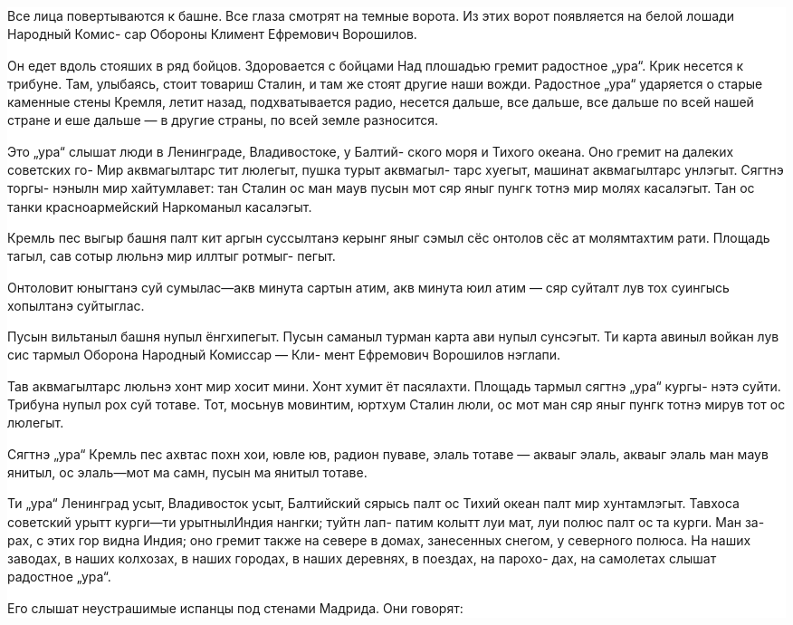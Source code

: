 Все лица повертываются к башне. Все глаза смотрят на темные
ворота. Из этих ворот появляется на белой лошади Народный Комис-
сар Обороны Климент Ефремович Ворошилов.

Он едет вдоль стояших в ряд бойцов. Здоровается с бойцами
Над плошадью гремит радостное „ура“. Крик несется к трибуне. Там,
улыбаясь, стоит товариш Сталин, и там же стоят другие наши вожди.
Радостное „ура“ ударяется о старые каменные стены Кремля, летит
назад, подхватывается радио, несется дальше, все дальше, все дальше
по всей нашей стране и еше дальше — в другие страны, по всей земле
разносится.

Это „ура“ слышат люди в Ленинграде, Владивостоке, у Балтий-
ского моря и Тихого океана. Оно гремит на далеких советских го-
Мир аквмагылтарс тит люлегыт, пушка турыт аквмагыл-
тарс хуегыт, машинат аквмагылтарс унлэгыт. Сягтнэ торгы-
нэнылн мир хайтумлавет: тан Сталин ос ман маув пусын
мот сяр яныг пунгк тотнэ мир молях касалэгыт. Тан ос
танки красноармейский Наркоманыл касалэгыт.

Кремль пес выгыр башня палт кит аргын суссылтанэ
керынг яныг сэмыл сёс онтолов сёс ат молямтахтим рати.
Площадь тагыл, сав сотыр люльнэ мир иллтыг ротмыг-
пегыт.

Онтоловит юныгтанэ суй сумылас—акв минута сартын
атим, акв минута юил атим — сяр суйталт лув тох суингысь
хопылтанэ суйтыглас.

Пусын вильтаныл башня нупыл ёнгхипегыт. Пусын
саманыл турман карта ави нупыл сунсэгыт. Ти карта авиныл
войкан лув сис тармыл Оборона Народный Комиссар — Кли-
мент Ефремович Ворошилов нэглапи.

Тав аквмагылтарс люльнэ хонт мир хосит мини. Хонт
хумит ёт пасялахти. Площадь тармыл сягтнэ „ура“ кургы-
нэтэ суйти. Трибуна нупыл рох суй тотаве. Тот, мосьнув
мовинтим, юртхум Сталин люли, ос мот ман сяр яныг пунгк
тотнэ мирув тот ос люлегыт.

Сягтнэ „ура“ Кремль пес ахвтас похн хои, ювле юв,
радион пуваве, элаль тотаве — акваыг элаль, акваыг элаль
ман маув янитыл, ос элаль—мот ма самн, пусын ма янитыл
тотаве.

Ти „ура“ Ленинград усыт, Владивосток усыт, Балтийский
сярысь палт ос Тихий океан палт мир хунтамлэгыт. Тавхоса
советский урытт курги—ти урытнылИндия нангки; туйтн лап-
патим колытт луи мат, луи полюс палт ос та курги. Ман за-
рах, с этих гор видна Индия; оно гремит также на севере в домах,
занесенных снегом, у северного полюса. На наших заводах, в наших
колхозах, в наших городах, в наших деревнях, в поездах, на парохо-
дах, на самолетах слышат радостное „ура“.

Его слышат неустрашимые испанцы под стенами Мадрида. Они
говорят:
